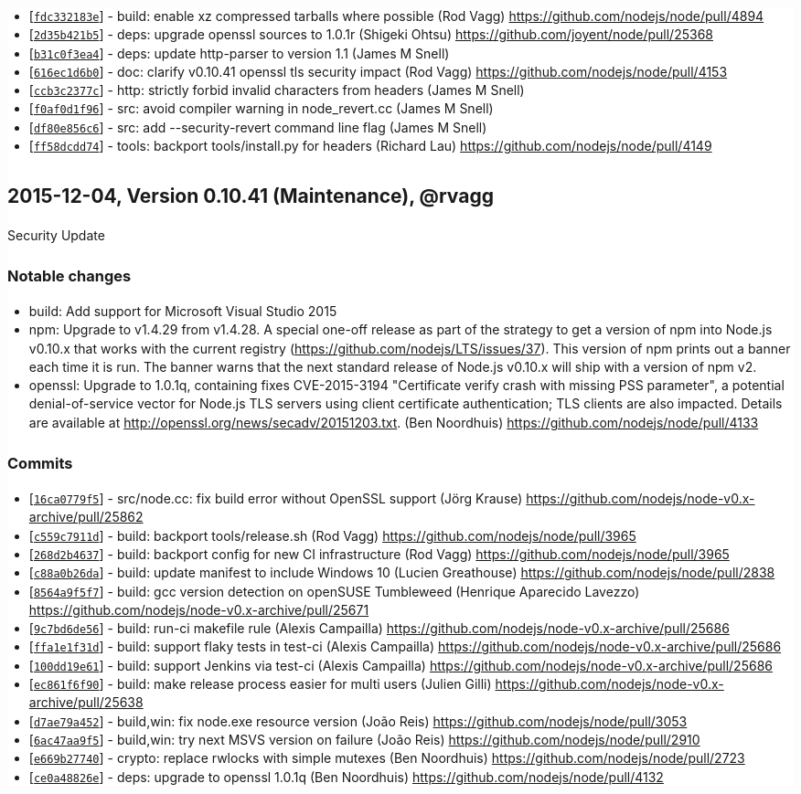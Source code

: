 * [[`fdc332183e`](https://github.com/nodejs/node/commit/fdc332183e)] - build: enable xz compressed tarballs where possible (Rod Vagg) https://github.com/nodejs/node/pull/4894
* [[`2d35b421b5`](https://github.com/nodejs/node/commit/2d35b421b5)] - deps: upgrade openssl sources to 1.0.1r (Shigeki Ohtsu) https://github.com/joyent/node/pull/25368
* [[`b31c0f3ea4`](https://github.com/nodejs/node/commit/b31c0f3ea4)] - deps: update http-parser to version 1.1 (James M Snell)
* [[`616ec1d6b0`](https://github.com/nodejs/node/commit/616ec1d6b0)] - doc: clarify v0.10.41 openssl tls security impact (Rod Vagg) https://github.com/nodejs/node/pull/4153
* [[`ccb3c2377c`](https://github.com/nodejs/node/commit/ccb3c2377c)] - http: strictly forbid invalid characters from headers (James M Snell)
* [[`f0af0d1f96`](https://github.com/nodejs/node/commit/f0af0d1f96)] - src: avoid compiler warning in node_revert.cc (James M Snell)
* [[`df80e856c6`](https://github.com/nodejs/node/commit/df80e856c6)] - src: add --security-revert command line flag (James M Snell)
* [[`ff58dcdd74`](https://github.com/nodejs/node/commit/ff58dcdd74)] - tools: backport tools/install.py for headers (Richard Lau) https://github.com/nodejs/node/pull/4149

<a id="0.10.41"></a>
## 2015-12-04, Version 0.10.41 (Maintenance), @rvagg

Security Update

### Notable changes

* build: Add support for Microsoft Visual Studio 2015
* npm: Upgrade to v1.4.29 from v1.4.28. A special one-off release as part of the strategy to get a version of npm into Node.js v0.10.x that works with the current registry (https://github.com/nodejs/LTS/issues/37). This version of npm prints out a banner each time it is run. The banner warns that the next standard release of Node.js v0.10.x will ship with a version of npm v2.
* openssl: Upgrade to 1.0.1q, containing fixes CVE-2015-3194 "Certificate verify crash with missing PSS parameter", a potential denial-of-service vector for Node.js TLS servers using client certificate authentication; TLS clients are also impacted. Details are available at <http://openssl.org/news/secadv/20151203.txt>. (Ben Noordhuis) https://github.com/nodejs/node/pull/4133

### Commits

* [[`16ca0779f5`](https://github.com/nodejs/node/commit/16ca0779f5)] - src/node.cc: fix build error without OpenSSL support (Jörg Krause) https://github.com/nodejs/node-v0.x-archive/pull/25862
* [[`c559c7911d`](https://github.com/nodejs/node/commit/c559c7911d)] - build: backport tools/release.sh (Rod Vagg) https://github.com/nodejs/node/pull/3965
* [[`268d2b4637`](https://github.com/nodejs/node/commit/268d2b4637)] - build: backport config for new CI infrastructure (Rod Vagg) https://github.com/nodejs/node/pull/3965
* [[`c88a0b26da`](https://github.com/nodejs/node/commit/c88a0b26da)] - build: update manifest to include Windows 10 (Lucien Greathouse) https://github.com/nodejs/node/pull/2838
* [[`8564a9f5f7`](https://github.com/nodejs/node/commit/8564a9f5f7)] - build: gcc version detection on openSUSE Tumbleweed (Henrique Aparecido Lavezzo) https://github.com/nodejs/node-v0.x-archive/pull/25671
* [[`9c7bd6de56`](https://github.com/nodejs/node/commit/9c7bd6de56)] - build: run-ci makefile rule (Alexis Campailla) https://github.com/nodejs/node-v0.x-archive/pull/25686
* [[`ffa1e1f31d`](https://github.com/nodejs/node/commit/ffa1e1f31d)] - build: support flaky tests in test-ci (Alexis Campailla) https://github.com/nodejs/node-v0.x-archive/pull/25686
* [[`100dd19e61`](https://github.com/nodejs/node/commit/100dd19e61)] - build: support Jenkins via test-ci (Alexis Campailla) https://github.com/nodejs/node-v0.x-archive/pull/25686
* [[`ec861f6f90`](https://github.com/nodejs/node/commit/ec861f6f90)] - build: make release process easier for multi users (Julien Gilli) https://github.com/nodejs/node-v0.x-archive/pull/25638
* [[`d7ae79a452`](https://github.com/nodejs/node/commit/d7ae79a452)] - build,win: fix node.exe resource version (João Reis) https://github.com/nodejs/node/pull/3053
* [[`6ac47aa9f5`](https://github.com/nodejs/node/commit/6ac47aa9f5)] - build,win: try next MSVS version on failure (João Reis) https://github.com/nodejs/node/pull/2910
* [[`e669b27740`](https://github.com/nodejs/node/commit/e669b27740)] - crypto: replace rwlocks with simple mutexes (Ben Noordhuis) https://github.com/nodejs/node/pull/2723
* [[`ce0a48826e`](https://github.com/nodejs/node/commit/ce0a48826e)] - deps: upgrade to openssl 1.0.1q (Ben Noordhuis) https://github.com/nodejs/node/pull/4132